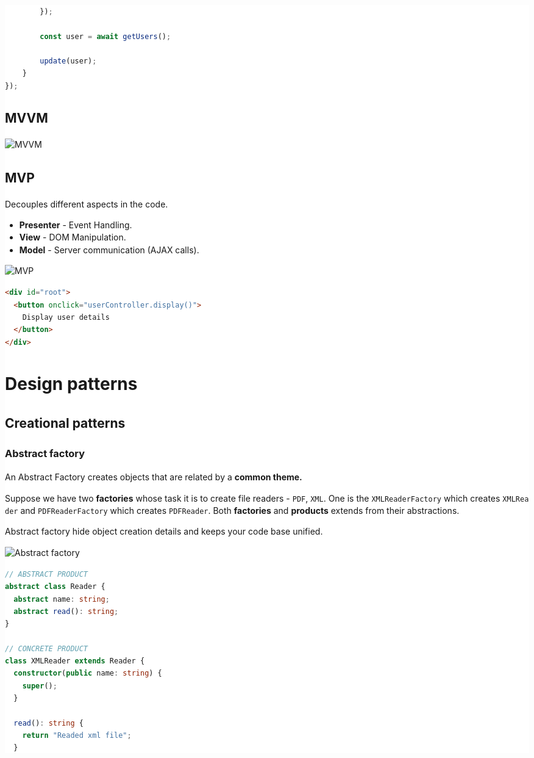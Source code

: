 ```js
        });

        const user = await getUsers();

        update(user);
    }
});
```

## MVVM

![MVVM](https://miro.medium.com/max/640/0*1ZrS8t3HvPzRAuqg.png)

## MVP

Decouples different aspects in the code.

- **Presenter** - Event Handling.
- **View** - DOM Manipulation.
- **Model** - Server communication (AJAX calls).

![MVP](https://miro.medium.com/max/640/0*1ZrS8t3HvPzRAuqg.png)

```html
<div id="root">
  <button onclick="userController.display()">
    Display user details
  </button>
</div>
```

# Design patterns

## Creational patterns

### Abstract factory

An Abstract Factory creates objects that are related by a **common theme.**

Suppose we have two **factories** whose task it is to create file readers - `PDF`, `XML`. One is the `XMLReaderFactory` which creates `XMLReader` and `PDFReaderFactory` which creates `PDFReader`. Both **factories** and **products** extends from their abstractions. 

Abstract factory hide object creation details and keeps your code base unified.

![Abstract factory](https://www.dofactory.com/img/diagrams/javascript/javascript-abstract-factory.jpg)

```ts
// ABSTRACT PRODUCT
abstract class Reader {
  abstract name: string;
  abstract read(): string;
}

// CONCRETE PRODUCT
class XMLReader extends Reader {
  constructor(public name: string) {
    super();
  }

  read(): string {
    return "Readed xml file";
  }
```